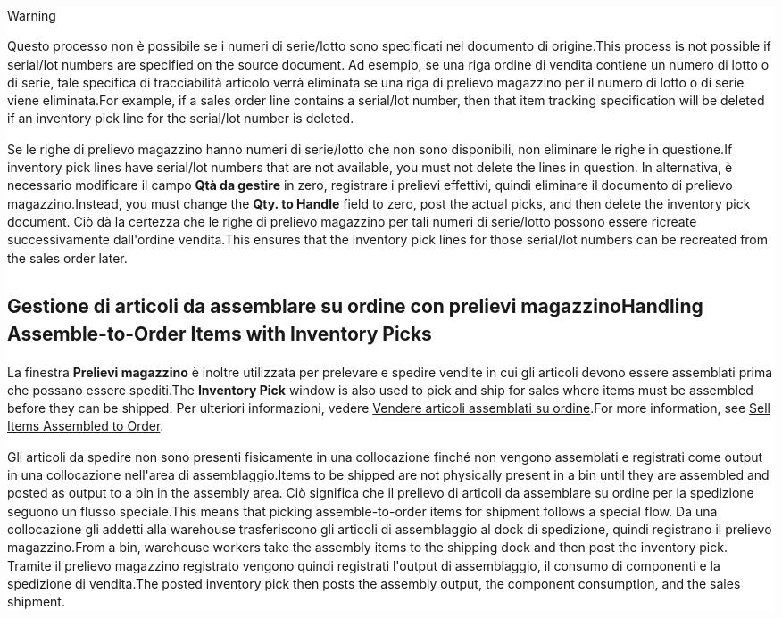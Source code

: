 > [!WARNING]  
>  <span data-ttu-id="66d1f-162">Questo processo non è possibile se i numeri di serie/lotto sono specificati nel documento di origine.</span><span class="sxs-lookup"><span data-stu-id="66d1f-162">This process is not possible if serial/lot numbers are specified on the source document.</span></span> <span data-ttu-id="66d1f-163">Ad esempio, se una riga ordine di vendita contiene un numero di lotto o di serie, tale specifica di tracciabilità articolo verrà eliminata se una riga di prelievo magazzino per il numero di lotto o di serie viene eliminata.</span><span class="sxs-lookup"><span data-stu-id="66d1f-163">For example, if a sales order line contains a serial/lot number, then that item tracking specification will be deleted if an inventory pick line for the serial/lot number is deleted.</span></span>  
>   
>  <span data-ttu-id="66d1f-164">Se le righe di prelievo magazzino hanno numeri di serie/lotto che non sono disponibili, non eliminare le righe in questione.</span><span class="sxs-lookup"><span data-stu-id="66d1f-164">If inventory pick lines have serial/lot numbers that are not available, you must not delete the lines in question.</span></span> <span data-ttu-id="66d1f-165">In alternativa, è necessario modificare il campo **Qtà da gestire** in zero, registrare i prelievi effettivi, quindi eliminare il documento di prelievo magazzino.</span><span class="sxs-lookup"><span data-stu-id="66d1f-165">Instead, you must change the **Qty. to Handle** field to zero, post the actual picks, and then delete the inventory pick document.</span></span> <span data-ttu-id="66d1f-166">Ciò dà la certezza che le righe di prelievo magazzino per tali numeri di serie/lotto possono essere ricreate successivamente dall'ordine vendita.</span><span class="sxs-lookup"><span data-stu-id="66d1f-166">This ensures that the inventory pick lines for those serial/lot numbers can be recreated from the sales order later.</span></span>  

## <a name="handling-assemble-to-order-items-with-inventory-picks"></a><span data-ttu-id="66d1f-167">Gestione di articoli da assemblare su ordine con prelievi magazzino</span><span class="sxs-lookup"><span data-stu-id="66d1f-167">Handling Assemble-to-Order Items with Inventory Picks</span></span>
<span data-ttu-id="66d1f-168">La finestra **Prelievi magazzino** è inoltre utilizzata per prelevare e spedire vendite in cui gli articoli devono essere assemblati prima che possano essere spediti.</span><span class="sxs-lookup"><span data-stu-id="66d1f-168">The **Inventory Pick** window is also used to pick and ship for sales where items must be assembled before they can be shipped.</span></span> <span data-ttu-id="66d1f-169">Per ulteriori informazioni, vedere [Vendere articoli assemblati su ordine](assembly-how-to-sell-items-assembled-to-order.md).</span><span class="sxs-lookup"><span data-stu-id="66d1f-169">For more information, see [Sell Items Assembled to Order](assembly-how-to-sell-items-assembled-to-order.md).</span></span>

<span data-ttu-id="66d1f-170">Gli articoli da spedire non sono presenti fisicamente in una collocazione finché non vengono assemblati e registrati come output in una collocazione nell'area di assemblaggio.</span><span class="sxs-lookup"><span data-stu-id="66d1f-170">Items to be shipped are not physically present in a bin until they are assembled and posted as output to a bin in the assembly area.</span></span> <span data-ttu-id="66d1f-171">Ciò significa che il prelievo di articoli da assemblare su ordine per la spedizione seguono un flusso speciale.</span><span class="sxs-lookup"><span data-stu-id="66d1f-171">This means that picking assemble-to-order items for shipment follows a special flow.</span></span> <span data-ttu-id="66d1f-172">Da una collocazione gli addetti alla warehouse trasferiscono gli articoli di assemblaggio al dock di spedizione, quindi registrano il prelievo magazzino.</span><span class="sxs-lookup"><span data-stu-id="66d1f-172">From a bin, warehouse workers take the assembly items to the shipping dock and then post the inventory pick.</span></span> <span data-ttu-id="66d1f-173">Tramite il prelievo magazzino registrato vengono quindi registrati l'output di assemblaggio, il consumo di componenti e la spedizione di vendita.</span><span class="sxs-lookup"><span data-stu-id="66d1f-173">The posted inventory pick then posts the assembly output, the component consumption, and the sales shipment.</span></span>

